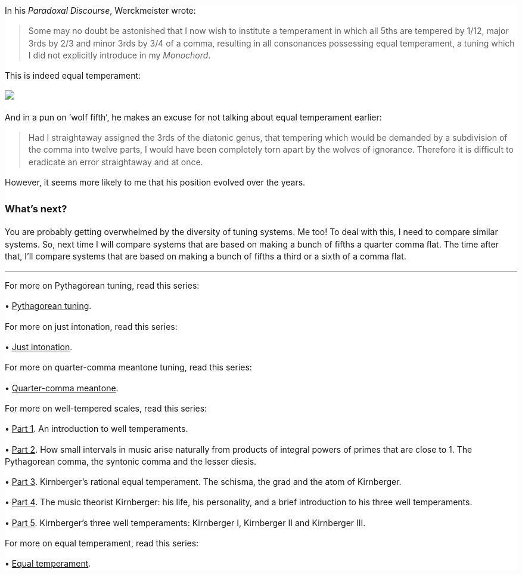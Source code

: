 In his _Paradoxal Discourse_, Werckmeister wrote:

> Some may no doubt be astonished that I now wish to institute a temperament in which all 5ths are tempered by 1/12, major 3rds by 2/3 and minor 3rds by 3/4 of a comma, resulting in all consonances possessing equal temperament, a tuning which I did not explicitly introduce in my _Monochord_.

This is indeed equal temperament:

[](http://math.ucr.edu/home/baez/cultural/temperaments/temperament_equal-tempered.jpg)[![](https://johncarlosbaez.files.wordpress.com/2024/02/temperament_equal-tempered.jpg?w=450&h=447)](https://johncarlosbaez.files.wordpress.com/2024/02/temperament_equal-tempered.jpg)

And in a pun on ‘wolf fifth’, he makes an excuse for not talking about equal temperament earlier:

> Had I straightaway assigned the 3rds of the diatonic genus, that tempering which would be demanded by a subdivision of the comma into twelve parts, I would have been completely torn apart by the wolves of ignorance. Therefore it is difficult to eradicate an error straightaway and at once.

However, it seems more likely to me that his position evolved over the years.

### What’s next?

You are probably getting overwhelmed by the diversity of tuning systems. Me too! To deal with this, I need to compare similar systems. So, next time I will compare systems that are based on making a bunch of fifths a quarter comma flat. The time after that, I’ll compare systems that are based on making a bunch of fifths a third or a sixth of a comma flat.

---

For more on Pythagorean tuning, read this series:

• [Pythagorean tuning](https://johncarlosbaez.wordpress.com/2023/10/07/pythagorean-tuning/).

For more on just intonation, read this series:

• [Just intonation](https://johncarlosbaez.wordpress.com/2023/10/30/just-intonation-part-1/).

For more on quarter-comma meantone tuning, read this series:

• [Quarter-comma meantone](https://johncarlosbaez.wordpress.com/2023/12/13/quarter-comma-meantone-part-1/).

For more on well-tempered scales, read this series:

• [Part 1](https://johncarlosbaez.wordpress.com/2024/01/11/well-temperaments-part-1/). An introduction to well temperaments.

• [Part 2](https://johncarlosbaez.wordpress.com/2024/01/18/well-temperaments-part-2/). How small intervals in music arise naturally from products of integral powers of primes that are close to 1. The Pythagorean comma, the syntonic comma and the lesser diesis.

• [Part 3](https://johncarlosbaez.wordpress.com/2024/01/25/well-temperaments-part-3/). Kirnberger’s rational equal temperament. The schisma, the grad and the atom of Kirnberger.

• [Part 4](https://johncarlosbaez.wordpress.com/2024/02/05/well-temperaments-part-4/). The music theorist Kirnberger: his life, his personality, and a brief introduction to his three well temperaments.

• [Part 5](https://johncarlosbaez.wordpress.com/2024/02/19/well-temperaments-part-5/). Kirnberger’s three well temperaments: Kirnberger I, Kirnberger II and Kirnberger III.

For more on equal temperament, read this series:

• [Equal temperament](https://johncarlosbaez.wordpress.com/2023/10/13/perfect-fifths-in-equal-tempered-scales/).
